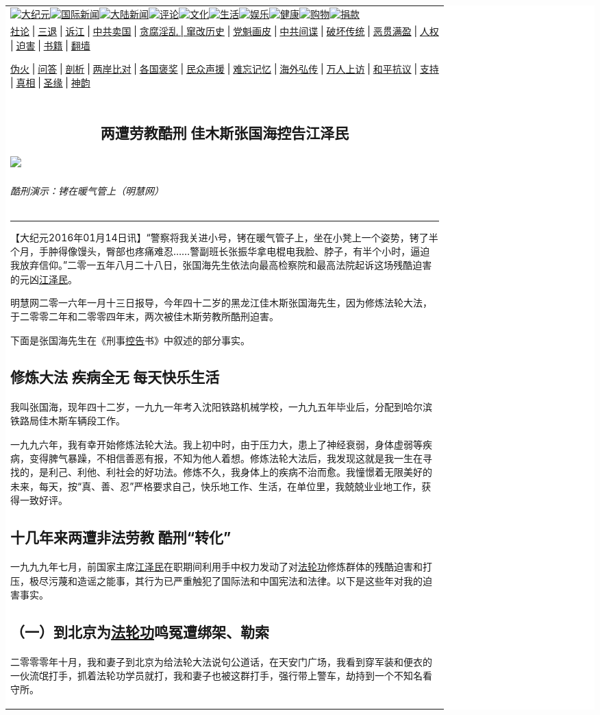 <a name="1" id="1" target="_blank"></a><span id="1"></span>
<table border="0"><tr><td colspan="2" VALIGN=TOP><a href="https://github.com/woywz155/djy/blob/master/gb/nsc413.md#1"><img src="https://raw.githubusercontent.com/woywz155/www/master/t/djy/1.jpg" title="大纪元"></a><a href="https://github.com/woywz155/djy/blob/master/gb/n24hr.md#1"><img src="https://raw.githubusercontent.com/woywz155/www/master/t/djy/3.jpg" title="国际新闻"></a><a href="https://github.com/woywz155/djy/blob/master/gb/nsc413.md#1"><img src="https://raw.githubusercontent.com/woywz155/www/master/t/djy/4.jpg" title="大陆新闻"></a><a href="https://github.com/woywz155/djy/blob/master/gb/news392.md#1"><img src="https://raw.githubusercontent.com/woywz155/www/master/t/djy/5.jpg" title="评论"></a><a href="https://github.com/woywz155/djy/blob/master/gb/news2007.md#1"><img src="https://raw.githubusercontent.com/woywz155/www/master/t/djy/6.jpg" title="文化"></a><a href="https://github.com/woywz155/djy/blob/master/gb/news2008.md#1"><img src="https://raw.githubusercontent.com/woywz155/www/master/t/djy/7.jpg" title="生活"></a><a href="https://github.com/woywz155/djy/blob/master/gb/ncyule.md#1"><img src="https://raw.githubusercontent.com/woywz155/www/master/t/djy/8.jpg" title="娱乐"></a><a href="https://github.com/woywz155/djy/blob/master/gb/nsc1002.md#1"><img src="https://raw.githubusercontent.com/woywz155/www/master/t/djy/9.jpg" title="健康"><a href="https://www.youlucky.com"><img src="https://raw.githubusercontent.com/woywz155/www/master/t/djy/10.jpg" title="购物"></a><a href="https://www.supportepoch.org/donation?utm_medium=epochtimes&utm_source=referral&utm_campaign=donate_button_djyhomepage"><img src="https://raw.githubusercontent.com/woywz155/www/master/t/djy/12.jpg" title="捐款"></a></td></tr>
<tr><td colspan="2" VALIGN=TOP><a target="_blank" href="https://git.io/fjCRf">社论</a> | <a target="_blank" href="https://github.com/woywz155/djy/blob/master/gb/nf5657.md#1">三退</a> | <a target="_blank" href="https://github.com/woywz155/djy/blob/master/gb/nf6123.md#1">诉江</a> | <a target="_blank" href="https://github.com/woywz155/djy/blob/master/gb/nf1176117.md#1">中共卖国</a> | <a target="_blank" href="https://github.com/woywz155/djy/blob/master/gb/nf5773.md#1">贪腐淫乱 | <a target="_blank" href="https://github.com/woywz155/djy/blob/master/gb/nf1176115.md#1">窜改历史</a> | <a target="_blank" href="https://github.com/woywz155/djy/blob/master/gb/nf1176107.md#1">党魁画皮</a> | <a target="_blank" href="https://github.com/woywz155/djy/blob/master/gb/nf1320400.md#1">中共间谍</a> | <a target="_blank" href="https://github.com/woywz155/djy/blob/master/gb/nf1176114.md#1">破坏传统</a> | <a target="_blank" href="https://github.com/woywz155/djy/blob/master/gb/nf5287.md#1">恶贯满盈</a> | <a target="_blank" href="https://github.com/woywz155/djy/blob/master/gb/ncid278.md#1">人权</a> | <a target="_blank" href="https://github.com/woywz155/djy/blob/master/gb/nf1176111.md#1">迫害</a> | <a target="_blank" href="https://github.com/woywz155/djy/blob/master/gb/nf1235328.md#1">书籍</a> | <a target="_blank" href="https://github.com/woywz155/www/blob/master/README.md?zsrh#1">翻墙</a></p><p><a target="_blank" href="https://github.com/woywz155/djy/blob/master/gb/nf5562.md#1">伪火</a> | <a target="_blank" href="https://github.com/woywz155/djy/blob/master/gb/nf4378.md#1">问答</a> | <a target="_blank" href="https://github.com/woywz155/djy/blob/master/gb/nf5792.md#1">剖析</a> | <a target="_blank" href="https://github.com/woywz155/djy/blob/master/gb/nf5735.md#1">两岸比对</a> | <a target="_blank" href="https://github.com/woywz155/djy/blob/master/gb/nf6119.md#1">各国褒奖</a> | <a target="_blank" href="https://github.com/woywz155/djy/blob/master/gb/nf6120.md#1">民众声援</a> | <a target="_blank" href="https://github.com/woywz155/djy/blob/master/gb/nf1188594.md#1">难忘记忆</a> | <a target="_blank" href="https://github.com/woywz155/djy/blob/master/gb/nf3180.md#1">海外弘传</a> | <a target="_blank" href="https://github.com/woywz155/djy/blob/master/gb/nf5410.md#1">万人上访</a> | <a target="_blank" href="https://github.com/woywz155/ntdtv/blob/master/gb/prog1530_1.md#1">和平抗议</a> | <a target="_blank" href="https://github.com/woywz155/djy/blob/master/gb/nf4386.md#1">支持</a> | <a target="_blank" href="https://github.com/woywz155/djy/blob/master/gb/nf4389.md#1">真相</a> | <a target="_blank" href="https://github.com/woywz155/djy/blob/master/gb/nf5790.md#1">圣缘</a> | <a target="_blank" href="https://github.com/woywz155/djy/blob/master/gb/nf4786.md#1">神韵</a></td></tr>
<tr><td VALIGN=TOP width="626"><h2 align=center>两遭劳教酷刑 佳木斯张国海控告江泽民</h2>
<img src="http://i.epochtimes.com/assets/uploads/2016/01/1601131144232192-600x400.jpg" />
<h6>酷刑演示：铐在暖气管上（明慧网）
</h6>
<hr>
<p>【大纪元2016年01月14日讯】“警察将我关进小号，铐在暖气管子上，坐在小凳上一个姿势，铐了半个月，手肿得像馒头，臀部也疼痛难忍&#8230;&#8230;警副班长张振华拿电棍电我脸、脖子，有半个小时，逼迫我放弃信仰。”二零一五年八月二十八日，张国海先生依法向最高检察院和最高法院起诉这场残酷迫害的元凶<a href="https://github.com/woywz155/djy/blob/master/gb/tag/%E6%B1%9F%E6%B3%BD%E6%B0%91.md">江泽民</a>。</p>
<p>明慧网二零一六年一月十三日报导，今年四十二岁的黑龙江佳木斯张国海先生，因为修炼法轮大法，于二零零二年和二零零四年末，两次被佳木斯劳教所酷刑迫害。</p>
<p>下面是张国海先生在《刑事<a href="https://github.com/woywz155/djy/blob/master/gb/tag/%E6%8E%A7%E5%91%8A.md">控告</a>书》中叙述的部分事实。</p>
<p><h2>修炼大法 疾病全无 每天快乐生活</h2>
<p>我叫张国海，现年四十二岁，一九九一年考入沈阳铁路机械学校，一九九五年毕业后，分配到哈尔滨铁路局佳木斯车辆段工作。</p>
<p>一九九六年，我有幸开始修炼法轮大法。我上初中时，由于压力大，患上了神经衰弱，身体虚弱等疾病，变得脾气暴躁，不相信善恶有报，不知为他人着想。修炼法轮大法后，我发现这就是我一生在寻找的，是利己、利他、利社会的好功法。修炼不久，我身体上的疾病不治而愈。我憧憬着无限美好的未来，每天，按“真、善、忍”严格要求自己，快乐地工作、生活，在单位里，我兢兢业业地工作，获得一致好评。</p>
<p><h2>十几年来两遭非法劳教 酷刑“转化”</h2>
<p>一九九九年七月，前国家主席<a href="https://github.com/woywz155/djy/blob/master/gb/tag/%E6%B1%9F%E6%B3%BD%E6%B0%91.md">江泽民</a>在职期间利用手中权力发动了对<a href="https://github.com/woywz155/djy/blob/master/gb/tag/%E6%B3%95%E8%BD%AE%E5%8A%9F.md">法轮功</a>修炼群体的残酷迫害和打压，极尽污蔑和造谣之能事，其行为已严重触犯了国际法和中国宪法和法律。以下是这些年对我的迫害事实。</p>
<p><h2>（一）到北京为<a href="https://github.com/woywz155/djy/blob/master/gb/tag/%E6%B3%95%E8%BD%AE%E5%8A%9F.md">法轮功</a>鸣冤遭绑架、勒索</h2>
<p>二零零零年十月，我和妻子到北京为给法轮大法说句公道话，在天安门广场，我看到穿军装和便衣的一伙流氓打手，抓着法轮功学员就打，我和妻子也被这群打手，强行带上警车，劫持到一个不知名看守所。</p>